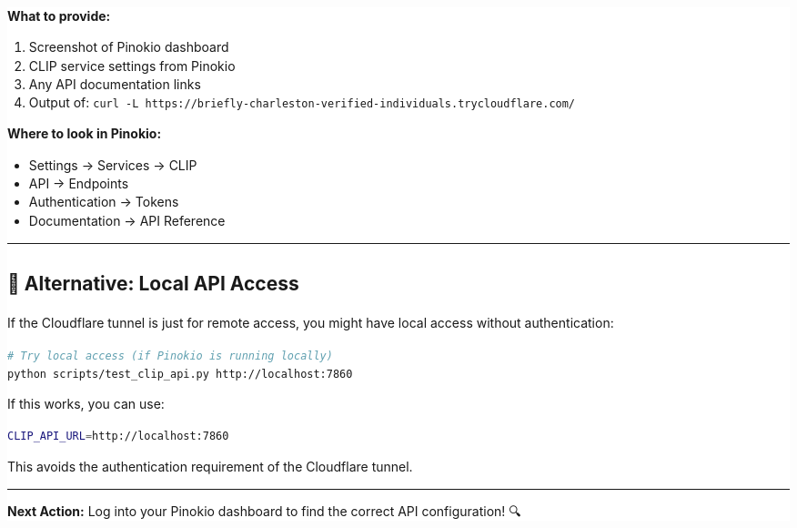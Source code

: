 **What to provide:**

1. Screenshot of Pinokio dashboard
2. CLIP service settings from Pinokio
3. Any API documentation links
4. Output of: `curl -L https://briefly-charleston-verified-individuals.trycloudflare.com/`

**Where to look in Pinokio:**

- Settings → Services → CLIP
- API → Endpoints
- Authentication → Tokens
- Documentation → API Reference

---

## 🔄 Alternative: Local API Access

If the Cloudflare tunnel is just for remote access, you might have local access without authentication:

```bash
# Try local access (if Pinokio is running locally)
python scripts/test_clip_api.py http://localhost:7860
```

If this works, you can use:
```bash
CLIP_API_URL=http://localhost:7860
```

This avoids the authentication requirement of the Cloudflare tunnel.

---

**Next Action:** Log into your Pinokio dashboard to find the correct API configuration! 🔍
